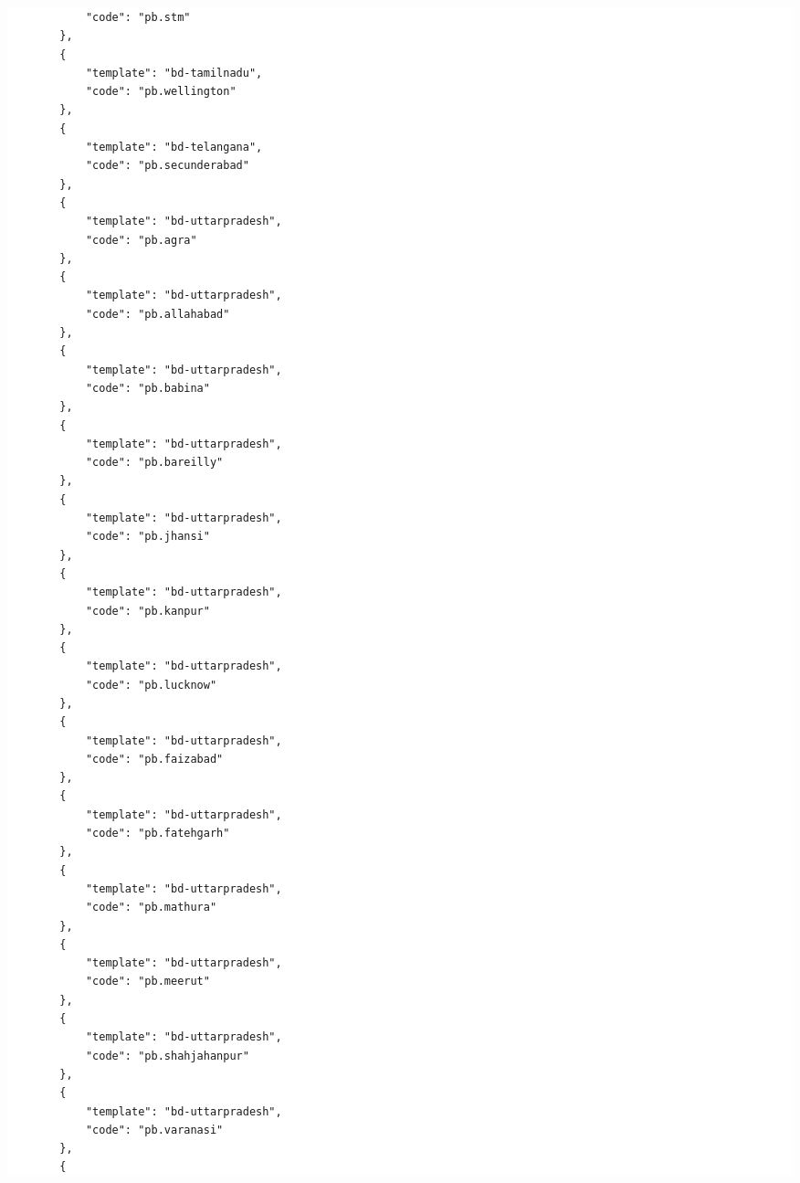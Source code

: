 ```
			"code": "pb.stm"
		},
		{
			"template": "bd-tamilnadu",
			"code": "pb.wellington"
		},
		{
			"template": "bd-telangana",
			"code": "pb.secunderabad"
		},
		{
			"template": "bd-uttarpradesh",
			"code": "pb.agra"
		},
		{
			"template": "bd-uttarpradesh",
			"code": "pb.allahabad"
		},
		{
			"template": "bd-uttarpradesh",
			"code": "pb.babina"
		},
		{
			"template": "bd-uttarpradesh",
			"code": "pb.bareilly"
		},
		{
			"template": "bd-uttarpradesh",
			"code": "pb.jhansi"
		},
		{
			"template": "bd-uttarpradesh",
			"code": "pb.kanpur"
		},
		{
			"template": "bd-uttarpradesh",
			"code": "pb.lucknow"
		},
		{
			"template": "bd-uttarpradesh",
			"code": "pb.faizabad"
		},
		{
			"template": "bd-uttarpradesh",
			"code": "pb.fatehgarh"
		},
		{
			"template": "bd-uttarpradesh",
			"code": "pb.mathura"
		},
		{
			"template": "bd-uttarpradesh",
			"code": "pb.meerut"
		},
		{
			"template": "bd-uttarpradesh",
			"code": "pb.shahjahanpur"
		},
		{
			"template": "bd-uttarpradesh",
			"code": "pb.varanasi"
		},
		{
```